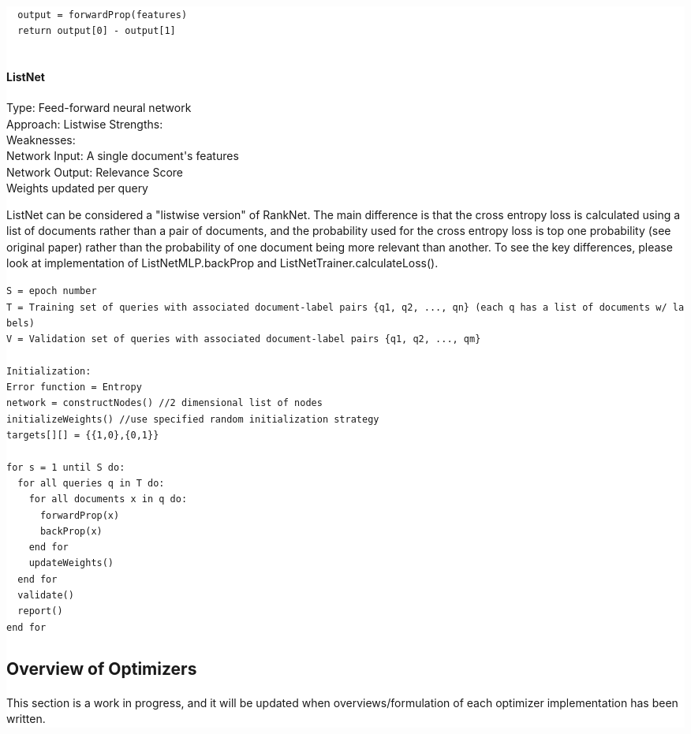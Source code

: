 ```
  output = forwardProp(features)
  return output[0] - output[1]


```

#### ListNet
Type: Feed-forward neural network  
Approach: Listwise 
Strengths:  
Weaknesses:  
Network Input: A single document's features  
Network Output: Relevance Score  
Weights updated per query 

ListNet can be considered a "listwise version" of RankNet. The main difference is that the cross entropy loss is calculated using a list
of documents rather than a pair of documents, and the probability used for the cross entropy loss is top one probability (see original paper)
rather than the probability of one document being more relevant than another.
To see the key differences, please look at implementation of ListNetMLP.backProp and ListNetTrainer.calculateLoss().

```
S = epoch number
T = Training set of queries with associated document-label pairs {q1, q2, ..., qn} (each q has a list of documents w/ labels)
V = Validation set of queries with associated document-label pairs {q1, q2, ..., qm}

Initialization:
Error function = Entropy
network = constructNodes() //2 dimensional list of nodes
initializeWeights() //use specified random initialization strategy
targets[][] = {{1,0},{0,1}}

for s = 1 until S do:
  for all queries q in T do:
    for all documents x in q do:
      forwardProp(x)
      backProp(x)
    end for
    updateWeights()
  end for
  validate()
  report()
end for

```

## Overview of Optimizers
This section is a work in progress, and it will be updated when overviews/formulation of each optimizer implementation has been written.
